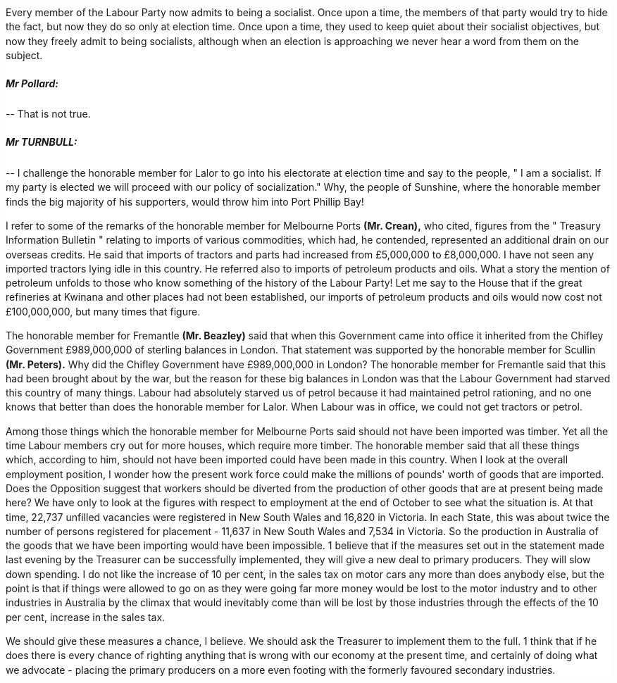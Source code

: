 Every member of the Labour Party now admits to being a socialist. Once upon a time, the members of that party would try to hide the fact, but now they do so only at election time. Once upon a time, they used to keep quiet about their socialist objectives, but now they freely admit to being socialists, although when an election is approaching we never hear a word from them on the subject. 

##### Mr Pollard:

--  That is not true. 

##### Mr TURNBULL:

--  I challenge the honorable member for Lalor to go into his electorate at election time and say to the people, " I am a socialist. If my party is elected we will proceed with our policy of socialization." Why, the people of Sunshine, where the honorable member finds the big majority of his supporters, would throw him into Port Phillip Bay! 

I refer to some of the remarks of the honorable member for Melbourne Ports  **(Mr. Crean),**  who cited, figures from the " Treasury Information Bulletin " relating to imports of various commodities, which had, he contended, represented an additional drain on our overseas credits. He said that imports of tractors and parts had increased from £5,000,000 to £8,000,000. I have not seen any imported tractors lying idle in this country. He referred also to imports of petroleum products and oils. What a story the mention of petroleum unfolds to those who know something of the history of the Labour Party! Let me say to the House that if the great refineries at Kwinana and other places had not been established, our imports of petroleum products and oils would now cost not £100,000,000, but many times that figure. 

The honorable member for Fremantle  **(Mr. Beazley)**  said that when this Government came into office it inherited from the Chifley Government £989,000,000 of sterling balances in London. That statement was supported by the honorable member for Scullin  **(Mr. Peters).**  Why did the Chifley Government have £989,000,000 in London? The honorable member for Fremantle said that this had been brought about by the war, but the reason for these big balances in London was that the Labour Government had starved this country of many things. Labour had absolutely starved us of petrol because it had maintained petrol rationing, and no one knows that better than does the honorable member for Lalor. When Labour was in office, we could not get tractors or petrol. 

Among those things which the honorable member for Melbourne Ports said should not have been imported was timber. Yet all the time Labour members cry out for more houses, which require more timber. The honorable member said that all these things which, according to him, should not have been imported could have been made in this country. When I look at the overall employment position, I wonder how the present work force could make the millions of pounds' worth of goods that are imported. Does the Opposition suggest that workers should be diverted from the production of other goods that are at present being made here? We have only to look at the figures with respect to employment at the end of October to see what the situation is. At that time, 22,737 unfilled vacancies were registered in New South Wales and 16,820 in Victoria. In each State, this was about twice the number of persons registered for placement  -  11,637 in New South Wales and 7,534 in Victoria. So the production in Australia of the goods that we have been importing would have been impossible. 1 believe that if the measures set out in the statement made last evening by the Treasurer can be successfully implemented, they will give a new deal to primary producers. They will slow down spending. I do not like the increase of 10 per cent, in the sales tax on motor cars any more than does anybody else, but the point is that if things were allowed to go on as they were going far more money would be lost to the motor industry and to other industries in Australia by the climax that would inevitably come than will be lost by those industries through the effects of the 10 per cent, increase in the sales tax. 

We should give these measures a chance, I believe. We should ask the Treasurer to implement them to the full. 1 think that if he does there is every chance of righting anything that is wrong with our economy at the present time, and certainly of doing what we advocate - placing the primary producers on a more even footing with the formerly favoured secondary industries. 

